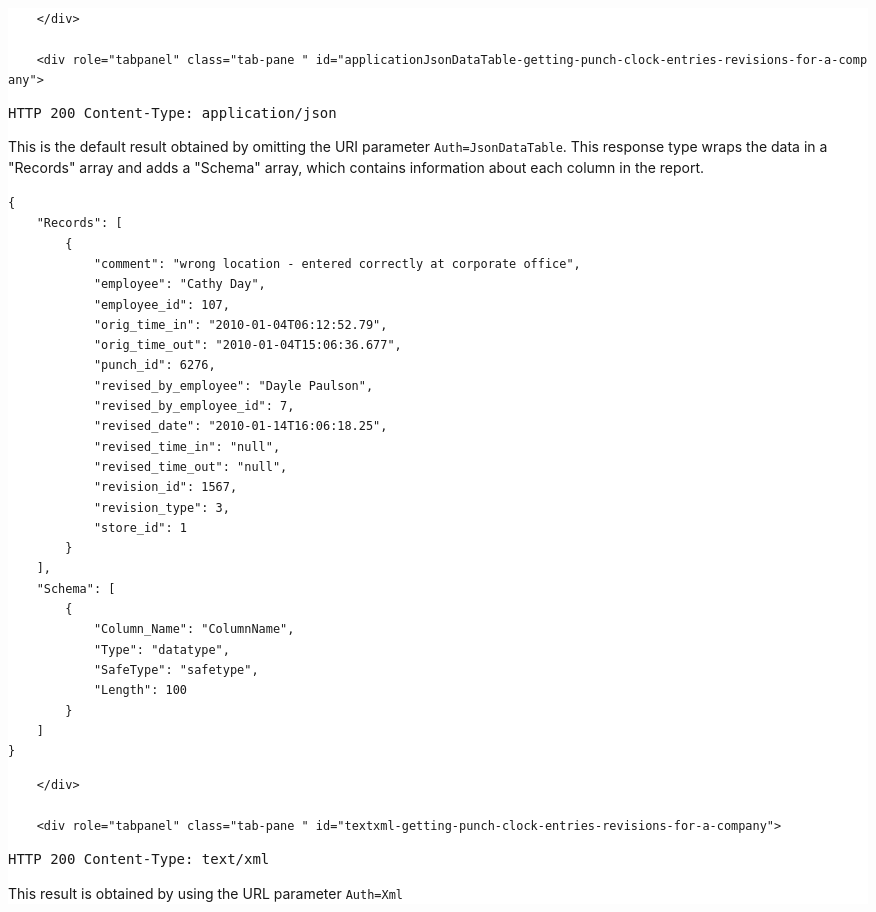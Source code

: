         </div>
    
        <div role="tabpanel" class="tab-pane " id="applicationJsonDataTable-getting-punch-clock-entries-revisions-for-a-company">
             
<pre>HTTP 200 Content-Type: application/json</pre>
<p>This is the default result obtained by omitting the URI parameter <code>Auth=JsonDataTable</code>. This response type wraps the data in a "Records" array and adds a "Schema" array, which contains information about each column in the report.
</p>
<pre><code class="language-csharp">{
    "Records": [
        {
            "comment": "wrong location - entered correctly at corporate office",
            "employee": "Cathy Day",
            "employee_id": 107,
            "orig_time_in": "2010-01-04T06:12:52.79",
            "orig_time_out": "2010-01-04T15:06:36.677",
            "punch_id": 6276,
            "revised_by_employee": "Dayle Paulson",
            "revised_by_employee_id": 7,
            "revised_date": "2010-01-14T16:06:18.25",
            "revised_time_in": "null",
            "revised_time_out": "null",
            "revision_id": 1567,
            "revision_type": 3,
            "store_id": 1
        }
    ],
    "Schema": [
        {
            "Column_Name": "ColumnName",
            "Type": "datatype",
            "SafeType": "safetype",
            "Length": 100
        }
    ]
}</code></pre>
            
        </div>
    
        <div role="tabpanel" class="tab-pane " id="textxml-getting-punch-clock-entries-revisions-for-a-company">
            
<pre>HTTP 200 Content-Type: text/xml</pre>
<p>This result is obtained by using the URL parameter <code>Auth=Xml</code></p>
<pre><code class="language-xml"><script><Table>
  <Record>
    <comment>wrong location - entered correctly at corporate office</comment>
    <employee>Cathy Day</employee>
    <employee_id>107</employee_id>
    <orig_time_in>2010-01-04T06:12:52.79</orig_time_in>
    <orig_time_out>2010-01-04T15:06:36.677</orig_time_out>
    <punch_id>6276</punch_id>
    <revised_by_employee>Dayle Paulson</revised_by_employee>
    <revised_by_employee_id>7</revised_by_employee_id>
    <revised_date>2010-01-14T16:06:18.25</revised_date>
    <revised_time_in>null</revised_time_in>
    <revised_time_out>null</revised_time_out>
    <revision_id>1567</revision_id>
    <revision_type>3</revision_type>
    <store_id>1</store_id>
  </Record>
</Table></script></code></pre>
            